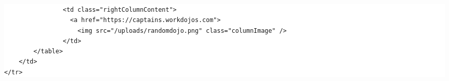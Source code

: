                     <td class="rightColumnContent">
                      <a href="https://captains.workdojos.com">
                        <img src="/uploads/randomdojo.png" class="columnImage" />
                    </td>
            </table>
        </td>
    </tr>
</table>